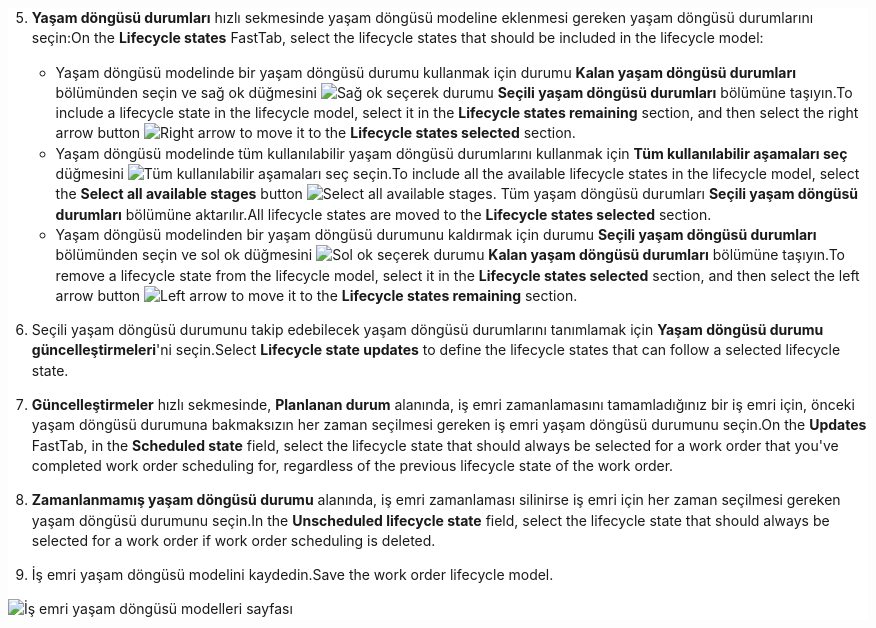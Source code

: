 5. <span data-ttu-id="89ef2-225">**Yaşam döngüsü durumları** hızlı sekmesinde yaşam döngüsü modeline eklenmesi gereken yaşam döngüsü durumlarını seçin:</span><span class="sxs-lookup"><span data-stu-id="89ef2-225">On the **Lifecycle states** FastTab, select the lifecycle states that should be included in the lifecycle model:</span></span>

    - <span data-ttu-id="89ef2-226">Yaşam döngüsü modelinde bir yaşam döngüsü durumu kullanmak için durumu **Kalan yaşam döngüsü durumları** bölümünden seçin ve sağ ok düğmesini ![Sağ ok](media/12-setup-for-work-orders.png) seçerek durumu **Seçili yaşam döngüsü durumları** bölümüne taşıyın.</span><span class="sxs-lookup"><span data-stu-id="89ef2-226">To include a lifecycle state in the lifecycle model, select it in the **Lifecycle states remaining** section, and then select the right arrow button ![Right arrow](media/12-setup-for-work-orders.png) to move it to the **Lifecycle states selected** section.</span></span>
    - <span data-ttu-id="89ef2-227">Yaşam döngüsü modelinde tüm kullanılabilir yaşam döngüsü durumlarını kullanmak için **Tüm kullanılabilir aşamaları seç** düğmesini ![Tüm kullanılabilir aşamaları seç](media/13-setup-for-work-orders.png) seçin.</span><span class="sxs-lookup"><span data-stu-id="89ef2-227">To include all the available lifecycle states in the lifecycle model, select the **Select all available stages** button ![Select all available stages](media/13-setup-for-work-orders.png).</span></span> <span data-ttu-id="89ef2-228">Tüm yaşam döngüsü durumları **Seçili yaşam döngüsü durumları** bölümüne aktarılır.</span><span class="sxs-lookup"><span data-stu-id="89ef2-228">All lifecycle states are moved to the **Lifecycle states selected** section.</span></span>
    - <span data-ttu-id="89ef2-229">Yaşam döngüsü modelinden bir yaşam döngüsü durumunu kaldırmak için durumu **Seçili yaşam döngüsü durumları** bölümünden seçin ve sol ok düğmesini ![Sol ok](media/14-setup-for-work-orders.png) seçerek durumu **Kalan yaşam döngüsü durumları** bölümüne taşıyın.</span><span class="sxs-lookup"><span data-stu-id="89ef2-229">To remove a lifecycle state from the lifecycle model, select it in the **Lifecycle states selected** section, and then select the left arrow button ![Left arrow](media/14-setup-for-work-orders.png) to move it to the **Lifecycle states remaining** section.</span></span>

6. <span data-ttu-id="89ef2-230">Seçili yaşam döngüsü durumunu takip edebilecek yaşam döngüsü durumlarını tanımlamak için **Yaşam döngüsü durumu güncelleştirmeleri**'ni seçin.</span><span class="sxs-lookup"><span data-stu-id="89ef2-230">Select **Lifecycle state updates** to define the lifecycle states that can follow a selected lifecycle state.</span></span>
7. <span data-ttu-id="89ef2-231">**Güncelleştirmeler** hızlı sekmesinde, **Planlanan durum** alanında, iş emri zamanlamasını tamamladığınız bir iş emri için, önceki yaşam döngüsü durumuna bakmaksızın her zaman seçilmesi gereken iş emri yaşam döngüsü durumunu seçin.</span><span class="sxs-lookup"><span data-stu-id="89ef2-231">On the **Updates** FastTab, in the **Scheduled state** field, select the lifecycle state that should always be selected for a work order that you've completed work order scheduling for, regardless of the previous lifecycle state of the work order.</span></span>
8. <span data-ttu-id="89ef2-232">**Zamanlanmamış yaşam döngüsü durumu** alanında, iş emri zamanlaması silinirse iş emri için her zaman seçilmesi gereken yaşam döngüsü durumunu seçin.</span><span class="sxs-lookup"><span data-stu-id="89ef2-232">In the **Unscheduled lifecycle state** field, select the lifecycle state that should always be selected for a work order if work order scheduling is deleted.</span></span>
9. <span data-ttu-id="89ef2-233">İş emri yaşam döngüsü modelini kaydedin.</span><span class="sxs-lookup"><span data-stu-id="89ef2-233">Save the work order lifecycle model.</span></span>

![İş emri yaşam döngüsü modelleri sayfası](media/15-setup-for-work-orders.png)
